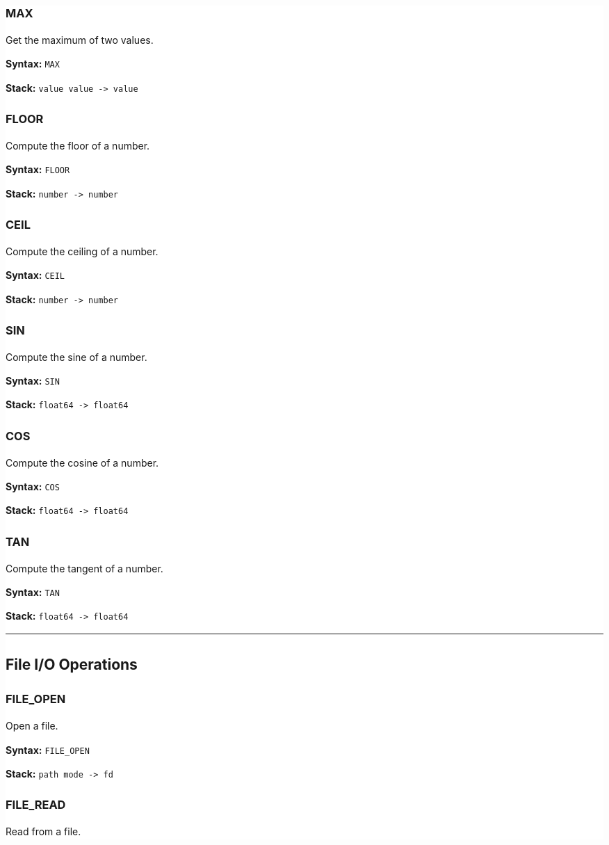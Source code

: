 ### MAX
Get the maximum of two values.

**Syntax:** `MAX`

**Stack:** `value value -> value`

### FLOOR
Compute the floor of a number.

**Syntax:** `FLOOR`

**Stack:** `number -> number`

### CEIL
Compute the ceiling of a number.

**Syntax:** `CEIL`

**Stack:** `number -> number`

### SIN
Compute the sine of a number.

**Syntax:** `SIN`

**Stack:** `float64 -> float64`

### COS
Compute the cosine of a number.

**Syntax:** `COS`

**Stack:** `float64 -> float64`

### TAN
Compute the tangent of a number.

**Syntax:** `TAN`

**Stack:** `float64 -> float64`

---

## File I/O Operations

### FILE_OPEN
Open a file.

**Syntax:** `FILE_OPEN`

**Stack:** `path mode -> fd`

### FILE_READ
Read from a file.
